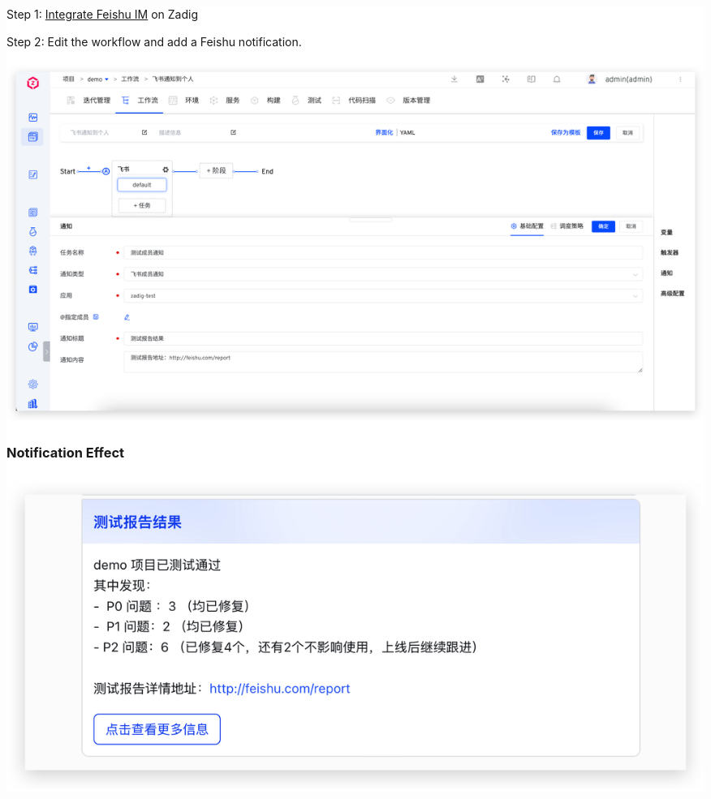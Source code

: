 Step 1: [Integrate Feishu IM](/en/Zadig%20v3.4/settings/approval/#feishu) on Zadig

Step 2: Edit the workflow and add a Feishu notification.

![Feishu Notification Task](../../../../_images/lark_notification_mem_job_config.png)

### Notification Effect

![Feishu Notification Effect](../../../../_images/lark_notification_mem_effect.png)

